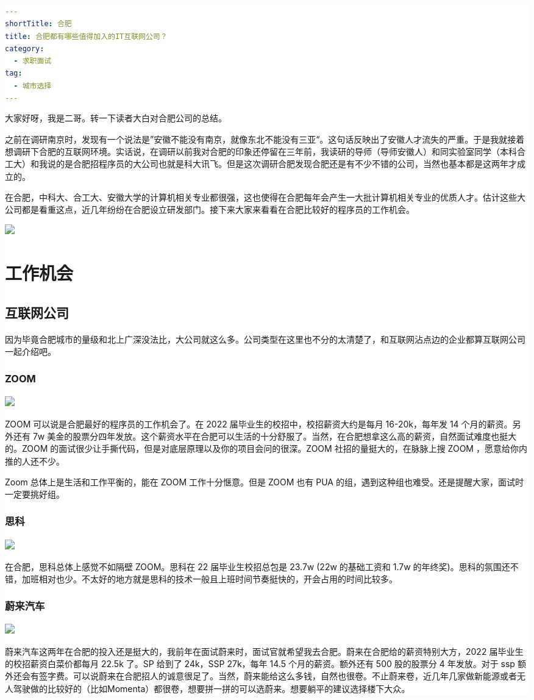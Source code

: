 ```yaml
---
shortTitle: 合肥
title: 合肥都有哪些值得加入的IT互联网公司？
category:
  - 求职面试
tag:
  - 城市选择
---
```


大家好呀，我是二哥。转一下读者大白对合肥公司的总结。

之前在调研南京时，发现有一个说法是”安徽不能没有南京，就像东北不能没有三亚“。这句话反映出了安徽人才流失的严重。于是我就接着想调研下合肥的互联网环境。实话说，在调研以前我对合肥的印象还停留在三年前，我读研的导师（导师安徽人）和同实验室同学（本科合工大）和我说的是合肥招程序员的大公司也就是科大讯飞。但是这次调研合肥发现合肥还是有不少不错的公司，当然也基本都是这两年才成立的。

在合肥，中科大、合工大、安徽大学的计算机相关专业都很强，这也使得在合肥每年会产生一大批计算机相关专业的优质人才。估计这些大公司都是看重这点，近几年纷纷在合肥设立研发部门。接下来大家来看看在合肥比较好的程序员的工作机会。

![](https://cdn.tobebetterjavaer.com/stutymore/hefei-20240811074034.png)

# 工作机会

## 互联网公司

因为毕竟合肥城市的量级和北上广深没法比，大公司就这么多。公司类型在这里也不分的太清楚了，和互联网沾点边的企业都算互联网公司一起介绍吧。

### ZOOM

![](https://cdn.tobebetterjavaer.com/stutymore/hefei-20240811074045.png)

ZOOM 可以说是合肥最好的程序员的工作机会了。在 2022 届毕业生的校招中，校招薪资大约是每月 16-20k，每年发 14 个月的薪资。另外还有 7w 美金的股票分四年发放。这个薪资水平在合肥可以生活的十分舒服了。当然，在合肥想拿这么高的薪资，自然面试难度也挺大的。ZOOM 的面试很少让手撕代码，但是对底层原理以及你的项目会问的很深。ZOOM 社招的量挺大的，在脉脉上搜 ZOOM ，愿意给你内推的人还不少。

Zoom 总体上是生活和工作平衡的，能在 ZOOM 工作十分惬意。但是 ZOOM 也有 PUA 的组，遇到这种组也难受。还是提醒大家，面试时一定要挑好组。

### 思科

![](https://cdn.tobebetterjavaer.com/stutymore/hefei-20240811074100.png)

在合肥，思科总体上感觉不如隔壁 ZOOM。思科在 22 届毕业生校招总包是 23.7w (22w 的基础工资和 1.7w 的年终奖)。思科的氛围还不错，加班相对也少。不太好的地方就是思科的技术一般且上班时间节奏挺快的，开会占用的时间比较多。

### 蔚来汽车

![](https://cdn.tobebetterjavaer.com/stutymore/hefei-20240811074118.png)

蔚来汽车这两年在合肥的投入还是挺大的，我前年在面试蔚来时，面试官就希望我去合肥。蔚来在合肥给的薪资特别大方，2022 届毕业生的校招薪资白菜价都每月 22.5k 了。SP 给到了 24k，SSP 27k，每年 14.5 个月的薪资。额外还有 500 股的股票分 4 年发放。对于 ssp 额外还会有签字费。可以说蔚来在合肥招人的诚意很足了。当然，蔚来能给这么多钱，自然也很卷。不止蔚来卷，近几年几家做新能源或者无人驾驶做的比较好的（比如Momenta）都很卷，想要拼一拼的可以选蔚来。想要躺平的建议选择楼下大众。
